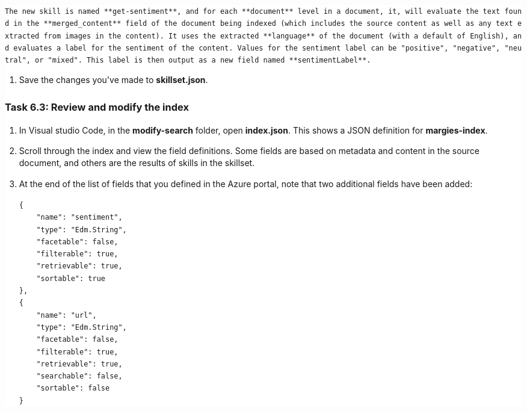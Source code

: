     The new skill is named **get-sentiment**, and for each **document** level in a document, it, will evaluate the text found in the **merged_content** field of the document being indexed (which includes the source content as well as any text extracted from images in the content). It uses the extracted **language** of the document (with a default of English), and evaluates a label for the sentiment of the content. Values for the sentiment label can be "positive", "negative", "neutral", or "mixed". This label is then output as a new field named **sentimentLabel**.

1. Save the changes you've made to **skillset.json**.

### Task 6.3: Review and modify the index

1. In Visual studio Code, in the **modify-search** folder, open **index.json**. This shows a JSON definition for **margies-index**.

1. Scroll through the index and view the field definitions. Some fields are based on metadata and content in the source document, and others are the results of skills in the skillset.

1. At the end of the list of fields that you defined in the Azure portal, note that two additional fields have been added:

    ```
    {
        "name": "sentiment",
        "type": "Edm.String",
        "facetable": false,
        "filterable": true,
        "retrievable": true,
        "sortable": true
    },
    {
        "name": "url",
        "type": "Edm.String",
        "facetable": false,
        "filterable": true,
        "retrievable": true,
        "searchable": false,
        "sortable": false
    }
    ```
